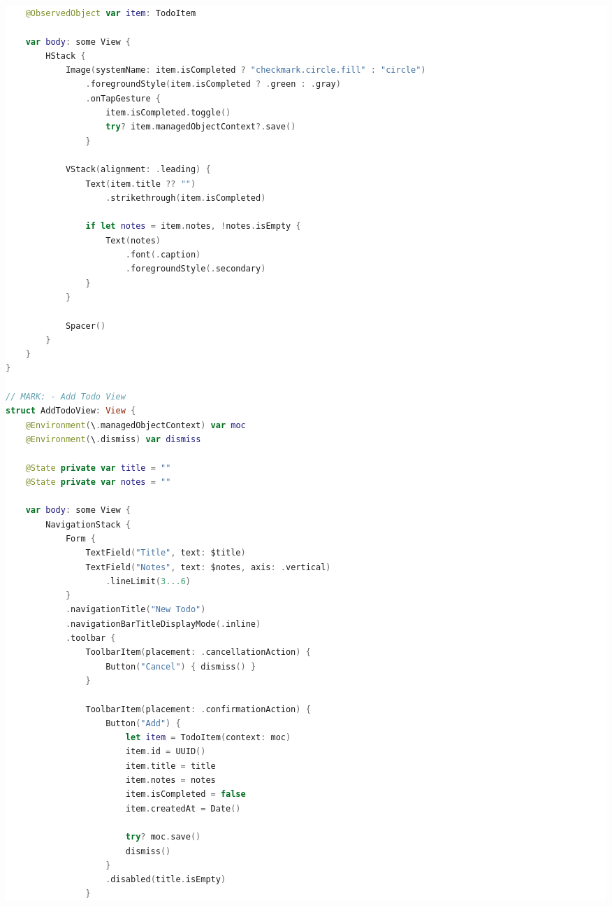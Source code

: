 ```swift
    @ObservedObject var item: TodoItem

    var body: some View {
        HStack {
            Image(systemName: item.isCompleted ? "checkmark.circle.fill" : "circle")
                .foregroundStyle(item.isCompleted ? .green : .gray)
                .onTapGesture {
                    item.isCompleted.toggle()
                    try? item.managedObjectContext?.save()
                }

            VStack(alignment: .leading) {
                Text(item.title ?? "")
                    .strikethrough(item.isCompleted)

                if let notes = item.notes, !notes.isEmpty {
                    Text(notes)
                        .font(.caption)
                        .foregroundStyle(.secondary)
                }
            }

            Spacer()
        }
    }
}

// MARK: - Add Todo View
struct AddTodoView: View {
    @Environment(\.managedObjectContext) var moc
    @Environment(\.dismiss) var dismiss

    @State private var title = ""
    @State private var notes = ""

    var body: some View {
        NavigationStack {
            Form {
                TextField("Title", text: $title)
                TextField("Notes", text: $notes, axis: .vertical)
                    .lineLimit(3...6)
            }
            .navigationTitle("New Todo")
            .navigationBarTitleDisplayMode(.inline)
            .toolbar {
                ToolbarItem(placement: .cancellationAction) {
                    Button("Cancel") { dismiss() }
                }

                ToolbarItem(placement: .confirmationAction) {
                    Button("Add") {
                        let item = TodoItem(context: moc)
                        item.id = UUID()
                        item.title = title
                        item.notes = notes
                        item.isCompleted = false
                        item.createdAt = Date()

                        try? moc.save()
                        dismiss()
                    }
                    .disabled(title.isEmpty)
                }
```